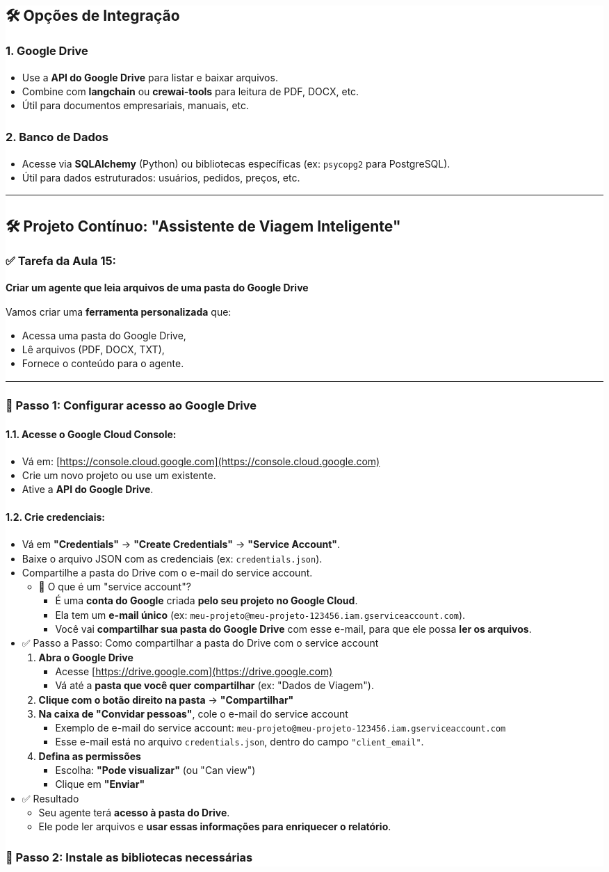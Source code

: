 
## 🛠️ **Opções de Integração**

### 1. **Google Drive**

- Use a **API do Google Drive** para listar e baixar arquivos.
- Combine com **langchain** ou **crewai-tools** para leitura de PDF, DOCX, etc.
- Útil para documentos empresariais, manuais, etc.

### 2. **Banco de Dados**

- Acesse via **SQLAlchemy** (Python) ou bibliotecas específicas (ex: `psycopg2` para PostgreSQL).
- Útil para dados estruturados: usuários, pedidos, preços, etc.

---

## 🛠️ **Projeto Contínuo: "Assistente de Viagem Inteligente"**

### ✅ Tarefa da Aula 15:
**Criar um agente que leia arquivos de uma pasta do Google Drive**

Vamos criar uma **ferramenta personalizada** que:
- Acessa uma pasta do Google Drive,
- Lê arquivos (PDF, DOCX, TXT),
- Fornece o conteúdo para o agente.

---

### 🔧 Passo 1: Configurar acesso ao Google Drive

#### 1.1. Acesse o Google Cloud Console:
- Vá em: [https://console.cloud.google.com](https://console.cloud.google.com)
- Crie um novo projeto ou use um existente.
- Ative a **API do Google Drive**.

#### 1.2. Crie credenciais:
- Vá em **"Credentials"** → **"Create Credentials"** → **"Service Account"**.
- Baixe o arquivo JSON com as credenciais (ex: `credentials.json`).
- Compartilhe a pasta do Drive com o e-mail do service account.
	- 🧠 O que é um "service account"?
		- É uma **conta do Google** criada **pelo seu projeto no Google Cloud**.
		- Ela tem um **e-mail único** (ex: `meu-projeto@meu-projeto-123456.iam.gserviceaccount.com`).
		- Você vai **compartilhar sua pasta do Google Drive** com esse e-mail, para que ele possa **ler os arquivos**.
 - ✅ Passo a Passo: Como compartilhar a pasta do Drive com o service account
	1. **Abra o Google Drive**
		- Acesse [https://drive.google.com](https://drive.google.com)
		- Vá até a **pasta que você quer compartilhar** (ex: "Dados de Viagem").
	2. **Clique com o botão direito na pasta** → **"Compartilhar"**
	3. **Na caixa de "Convidar pessoas"**, cole o e-mail do service account
		- Exemplo de e-mail do service account: ```meu-projeto@meu-projeto-123456.iam.gserviceaccount.com```
		- Esse e-mail está no arquivo `credentials.json`, dentro do campo `"client_email"`.
	4. **Defina as permissões**
		- Escolha: **"Pode visualizar"** (ou "Can view")
		- Clique em **"Enviar"**
- ✅ Resultado
	- Seu agente terá **acesso à pasta do Drive**.
	- Ele pode ler arquivos e **usar essas informações para enriquecer o relatório**.
### 🔧 Passo 2: Instale as bibliotecas necessárias
